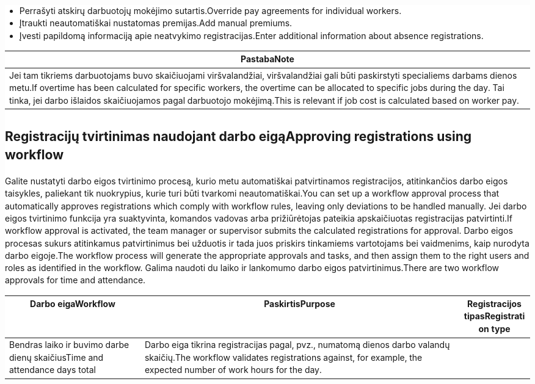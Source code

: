 -   <span data-ttu-id="ee24f-154">Perrašyti atskirų darbuotojų mokėjimo sutartis.</span><span class="sxs-lookup"><span data-stu-id="ee24f-154">Override pay agreements for individual workers.</span></span>
-   <span data-ttu-id="ee24f-155">Įtraukti neautomatiškai nustatomas premijas.</span><span class="sxs-lookup"><span data-stu-id="ee24f-155">Add manual premiums.</span></span>
-   <span data-ttu-id="ee24f-156">Įvesti papildomą informaciją apie neatvykimo registracijas.</span><span class="sxs-lookup"><span data-stu-id="ee24f-156">Enter additional information about absence registrations.</span></span>

| <span data-ttu-id="ee24f-157">**Pastaba**</span><span class="sxs-lookup"><span data-stu-id="ee24f-157">**Note**</span></span>                                                                                                                                                                             |
|--------------------------------------------------------------------------------------------------------------------------------------------------------------------------------------|
| <span data-ttu-id="ee24f-158">Jei tam tikriems darbuotojams buvo skaičiuojami viršvalandžiai, viršvalandžiai gali būti paskirstyti specialiems darbams dienos metu.</span><span class="sxs-lookup"><span data-stu-id="ee24f-158">If overtime has been calculated for specific workers, the overtime can be allocated to specific jobs during the day.</span></span> <span data-ttu-id="ee24f-159">Tai tinka, jei darbo išlaidos skaičiuojamos pagal darbuotojo mokėjimą.</span><span class="sxs-lookup"><span data-stu-id="ee24f-159">This is relevant if job cost is calculated based on worker pay.</span></span> |

## <a name="approving-registrations-using-workflow"></a><span data-ttu-id="ee24f-160"> Registracijų tvirtinimas naudojant darbo eigą</span><span class="sxs-lookup"><span data-stu-id="ee24f-160">Approving registrations using workflow</span></span>
<span data-ttu-id="ee24f-161">Galite nustatyti darbo eigos tvirtinimo procesą, kurio metu automatiškai patvirtinamos registracijos, atitinkančios darbo eigos taisykles, paliekant tik nuokrypius, kurie turi būti tvarkomi neautomatiškai.</span><span class="sxs-lookup"><span data-stu-id="ee24f-161">You can set up a workflow approval process that automatically approves registrations which comply with workflow rules, leaving only deviations to be handled manually.</span></span> <span data-ttu-id="ee24f-162">Jei darbo eigos tvirtinimo funkcija yra suaktyvinta, komandos vadovas arba prižiūrėtojas pateikia apskaičiuotas registracijas patvirtinti.</span><span class="sxs-lookup"><span data-stu-id="ee24f-162">If workflow approval is activated, the team manager or supervisor submits the calculated registrations for approval.</span></span> <span data-ttu-id="ee24f-163">Darbo eigos procesas sukurs atitinkamus patvirtinimus bei užduotis ir tada juos priskirs tinkamiems vartotojams bei vaidmenims, kaip nurodyta darbo eigoje.</span><span class="sxs-lookup"><span data-stu-id="ee24f-163">The workflow process will generate the appropriate approvals and tasks, and then assign them to the right users and roles as identified in the workflow.</span></span> <span data-ttu-id="ee24f-164">Galima naudoti du laiko ir lankomumo darbo eigos patvirtinimus.</span><span class="sxs-lookup"><span data-stu-id="ee24f-164">There are two workflow approvals for time and attendance.</span></span>

| <span data-ttu-id="ee24f-165">Darbo eiga</span><span class="sxs-lookup"><span data-stu-id="ee24f-165">Workflow</span></span>                                  | <span data-ttu-id="ee24f-166">Paskirtis</span><span class="sxs-lookup"><span data-stu-id="ee24f-166">Purpose</span></span>                                                                                                   | <span data-ttu-id="ee24f-167">Registracijos tipas</span><span class="sxs-lookup"><span data-stu-id="ee24f-167">Registration type</span></span>                                                                                                                                                                                                                                     |
|-------------------------------------------|-----------------------------------------------------------------------------------------------------------|-------------------------------------------------------------------------------------------------------------------------------------------------------------------------------------------------------------------------------------------------------|
| <span data-ttu-id="ee24f-168">Bendras laiko ir buvimo darbe dienų skaičius</span><span class="sxs-lookup"><span data-stu-id="ee24f-168">Time and attendance days total</span></span>            | <span data-ttu-id="ee24f-169">Darbo eiga tikrina registracijas pagal, pvz., numatomą dienos darbo valandų skaičių.</span><span class="sxs-lookup"><span data-stu-id="ee24f-169">The workflow validates registrations against, for example, the expected number of work hours for the day.</span></span> |                                                                                                                                                                                                                                                       |